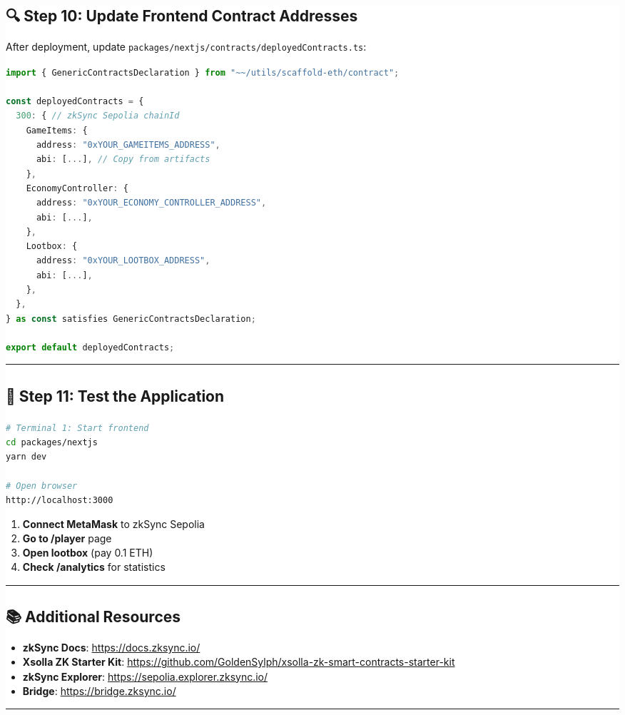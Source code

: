 
## 🔍 Step 10: Update Frontend Contract Addresses

After deployment, update `packages/nextjs/contracts/deployedContracts.ts`:

```typescript
import { GenericContractsDeclaration } from "~~/utils/scaffold-eth/contract";

const deployedContracts = {
  300: { // zkSync Sepolia chainId
    GameItems: {
      address: "0xYOUR_GAMEITEMS_ADDRESS",
      abi: [...], // Copy from artifacts
    },
    EconomyController: {
      address: "0xYOUR_ECONOMY_CONTROLLER_ADDRESS",
      abi: [...],
    },
    Lootbox: {
      address: "0xYOUR_LOOTBOX_ADDRESS",
      abi: [...],
    },
  },
} as const satisfies GenericContractsDeclaration;

export default deployedContracts;
```

---

## 🧪 Step 11: Test the Application

```bash
# Terminal 1: Start frontend
cd packages/nextjs
yarn dev

# Open browser
http://localhost:3000
```

1. **Connect MetaMask** to zkSync Sepolia
2. **Go to /player** page
3. **Open lootbox** (pay 0.1 ETH)
4. **Check /analytics** for statistics

---

## 📚 Additional Resources

- **zkSync Docs**: https://docs.zksync.io/
- **Xsolla ZK Starter Kit**: https://github.com/GoldenSylph/xsolla-zk-smart-contracts-starter-kit
- **zkSync Explorer**: https://sepolia.explorer.zksync.io/
- **Bridge**: https://bridge.zksync.io/

---